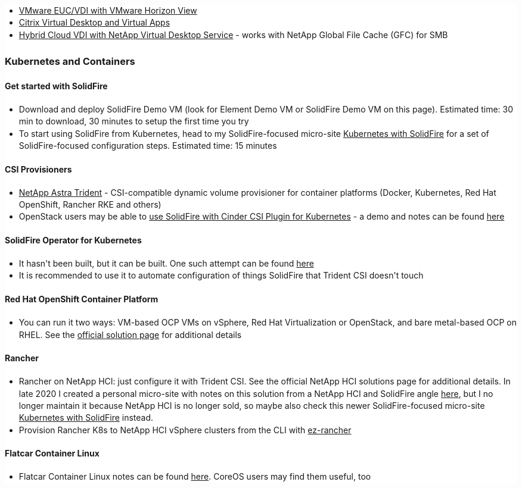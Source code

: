 - [VMware EUC/VDI with VMware Horizon View](https://docs.netapp.com/us-en/hci-solutions/nhci_euc_vmware.html)
- [Citrix Virtual Desktop and Virtual Apps](https://docs.netapp.com/us-en/hci-solutions/citrix_executive_summary.html)
- [Hybrid Cloud VDI with NetApp Virtual Desktop Service](https://docs.netapp.com/us-en/hci-solutions/hcvdivds_netapp_virtual_desktop_service_overview.html) - works with NetApp Global File Cache (GFC) for SMB

### Kubernetes and Containers

#### Get started with SolidFire

- Download and deploy SolidFire Demo VM (look for Element Demo VM or SolidFire Demo VM on this page). Estimated time: 30 min to download, 30 minutes to setup the first time you try
- To start using SolidFire from Kubernetes, head to my SolidFire-focused micro-site [Kubernetes with SolidFire](https://solidfire-kubernetes.pages.dev/) for a set of SolidFire-focused configuration steps. Estimated time: 15 minutes

#### CSI Provisioners

- [NetApp Astra Trident](https://github.com/NetApp/trident) - CSI-compatible dynamic volume provisioner for container platforms (Docker, Kubernetes, Red Hat OpenShift, Rancher RKE and others)
- OpenStack users may be able to [use SolidFire with Cinder CSI Plugin for Kubernetes](https://github.com/kubernetes/cloud-provider-openstack/blob/master/docs/cinder-csi-plugin/using-cinder-csi-plugin.md) - a demo and notes can be found [here](https://scaleoutsean.github.io/2022/03/02/openstack-solidfire-part-2.html)

#### SolidFire Operator for Kubernetes

- It hasn't been built, but it can be built. One such attempt can be found [here](https://github.com/scaleoutsean/solidfire-operator)
- It is recommended to use it to automate configuration of things SolidFire that Trident CSI doesn't touch

#### Red Hat OpenShift Container Platform

- You can run it two ways: VM-based OCP VMs on vSphere, Red Hat Virtualization or OpenStack, and bare metal-based OCP on RHEL. See the [official solution page](https://docs.netapp.com/us-en/netapp-solutions/containers/rh-os-n_solution_overview.html#netapp-trident) for additional details

#### Rancher

- Rancher on NetApp HCI: just configure it with Trident CSI. See the official NetApp HCI solutions page for additional details. In late 2020 I created a personal micro-site with notes on this solution from a NetApp HCI and SolidFire angle [here](https://scaleoutsean.github.io/solid-rancher), but I no longer maintain it because NetApp HCI is no longer sold, so maybe also check this newer SolidFire-focused micro-site [Kubernetes with SolidFire](https://solidfire-kubernetes.pages.dev/) instead.
- Provision Rancher K8s to NetApp HCI vSphere clusters from the CLI with [ez-rancher](https://github.com/NetApp/ez-rancher/)

#### Flatcar Container Linux

- Flatcar Container Linux notes can be found [here](https://scaleoutsean.github.io/2021/12/07/flatcar-linux-with-solidfire-iscsi.html). CoreOS users may find them useful, too

